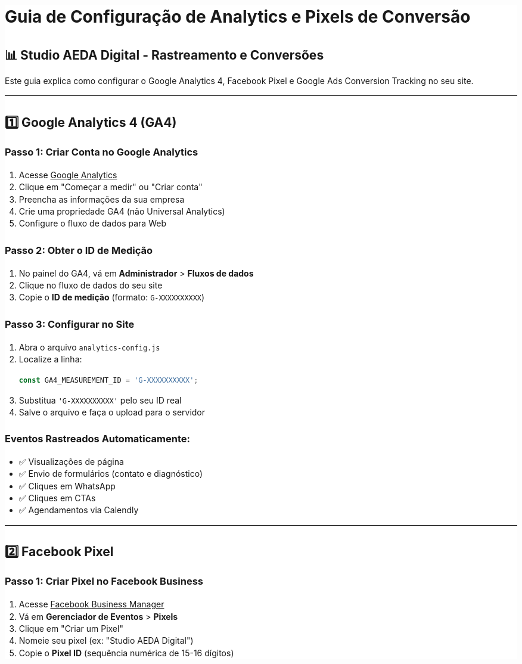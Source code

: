 # Guia de Configuração de Analytics e Pixels de Conversão

## 📊 Studio AEDA Digital - Rastreamento e Conversões

Este guia explica como configurar o Google Analytics 4, Facebook Pixel e Google Ads Conversion Tracking no seu site.

---

## 1️⃣ Google Analytics 4 (GA4)

### Passo 1: Criar Conta no Google Analytics
1. Acesse [Google Analytics](https://analytics.google.com/)
2. Clique em "Começar a medir" ou "Criar conta"
3. Preencha as informações da sua empresa
4. Crie uma propriedade GA4 (não Universal Analytics)
5. Configure o fluxo de dados para Web

### Passo 2: Obter o ID de Medição
1. No painel do GA4, vá em **Administrador** > **Fluxos de dados**
2. Clique no fluxo de dados do seu site
3. Copie o **ID de medição** (formato: `G-XXXXXXXXXX`)

### Passo 3: Configurar no Site
1. Abra o arquivo `analytics-config.js`
2. Localize a linha:
   ```javascript
   const GA4_MEASUREMENT_ID = 'G-XXXXXXXXXX';
   ```
3. Substitua `'G-XXXXXXXXXX'` pelo seu ID real
4. Salve o arquivo e faça o upload para o servidor

### Eventos Rastreados Automaticamente:
- ✅ Visualizações de página
- ✅ Envio de formulários (contato e diagnóstico)
- ✅ Cliques em WhatsApp
- ✅ Cliques em CTAs
- ✅ Agendamentos via Calendly

---

## 2️⃣ Facebook Pixel

### Passo 1: Criar Pixel no Facebook Business
1. Acesse [Facebook Business Manager](https://business.facebook.com/)
2. Vá em **Gerenciador de Eventos** > **Pixels**
3. Clique em "Criar um Pixel"
4. Nomeie seu pixel (ex: "Studio AEDA Digital")
5. Copie o **Pixel ID** (sequência numérica de 15-16 dígitos)

